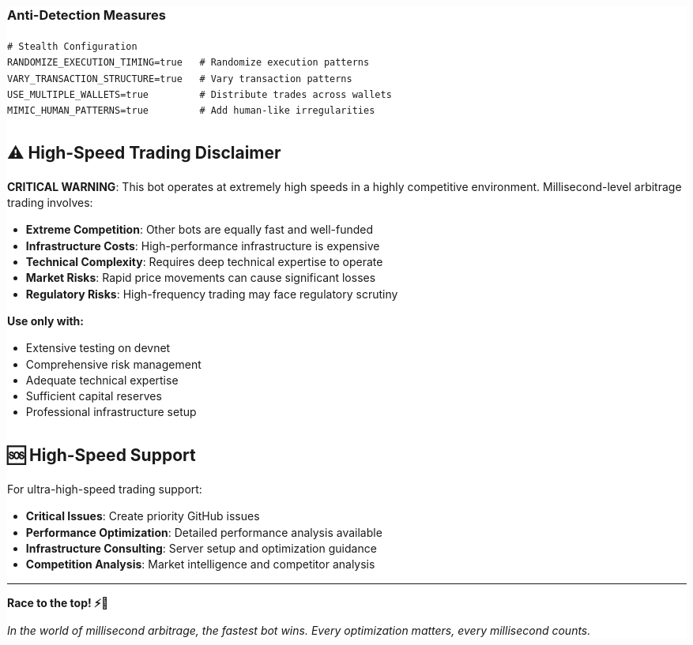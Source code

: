 ### Anti-Detection Measures
```env
# Stealth Configuration
RANDOMIZE_EXECUTION_TIMING=true   # Randomize execution patterns
VARY_TRANSACTION_STRUCTURE=true   # Vary transaction patterns
USE_MULTIPLE_WALLETS=true         # Distribute trades across wallets
MIMIC_HUMAN_PATTERNS=true         # Add human-like irregularities
```

## ⚠️ High-Speed Trading Disclaimer

**CRITICAL WARNING**: This bot operates at extremely high speeds in a highly competitive environment. Millisecond-level arbitrage trading involves:

- **Extreme Competition**: Other bots are equally fast and well-funded
- **Infrastructure Costs**: High-performance infrastructure is expensive
- **Technical Complexity**: Requires deep technical expertise to operate
- **Market Risks**: Rapid price movements can cause significant losses
- **Regulatory Risks**: High-frequency trading may face regulatory scrutiny

**Use only with:**
- Extensive testing on devnet
- Comprehensive risk management
- Adequate technical expertise
- Sufficient capital reserves
- Professional infrastructure setup

## 🆘 High-Speed Support

For ultra-high-speed trading support:
- **Critical Issues**: Create priority GitHub issues
- **Performance Optimization**: Detailed performance analysis available
- **Infrastructure Consulting**: Server setup and optimization guidance
- **Competition Analysis**: Market intelligence and competitor analysis

---

**Race to the top! ⚡🚀**

*In the world of millisecond arbitrage, the fastest bot wins. Every optimization matters, every millisecond counts.*